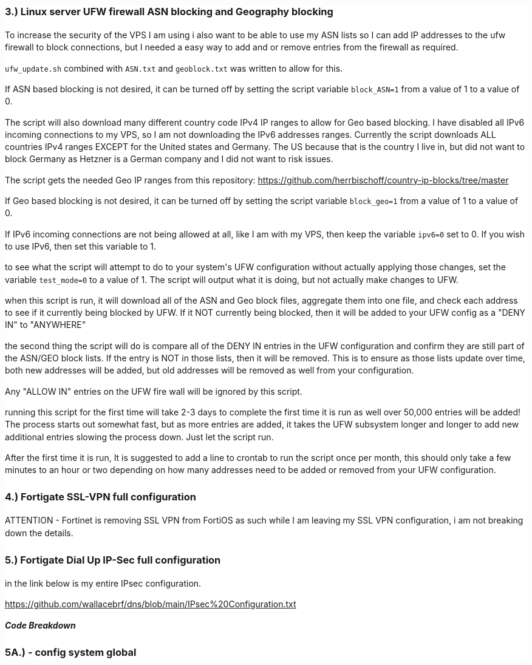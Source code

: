 ### 3.) Linux server UFW firewall ASN blocking and Geography blocking

To increase the security of the VPS I am using i also want to be able to use my ASN lists so I can add IP addresses to the ufw firewall to block connections, but I needed a easy way to add and or remove entries from the firewall as required. 

```ufw_update.sh``` combined with ```ASN.txt``` and ```geoblock.txt``` was written to allow for this. 

If ASN based blocking is not desired, it can be turned off by setting the script variable ```block_ASN=1``` from a value of 1 to a value of 0. 

The script will also download many different country code IPv4 IP ranges to allow for Geo based blocking. I have disabled all IPv6 incoming connections to my VPS, so I am not downloading the IPv6 addresses ranges. Currently the script downloads ALL countries IPv4 ranges EXCEPT for the United states and Germany. The US because that is the country I live in, but did not want to block Germany as Hetzner is a German company and I did not want to risk issues. 

The script gets the needed Geo IP ranges from this repository: https://github.com/herrbischoff/country-ip-blocks/tree/master

If Geo based blocking is not desired, it can be turned off by setting the script variable ```block_geo=1``` from a value of 1 to a value of 0. 

If IPv6 incoming connections are not being allowed at all, like I am with my VPS, then keep the variable ```ipv6=0``` set to 0. If you wish to use IPv6, then set this variable to 1. 

to see what the script will attempt to do to your system's UFW configuration without actually applying those changes, set the variable ```test_mode=0``` to a value of 1. The script will output what it is doing, but not actually make changes to UFW. 

when this script is run, it will download all of the ASN and Geo block files, aggregate them into one file, and check each address to see if it currently being blocked by UFW. If it NOT currently being blocked, then it will be added to your UFW config as a "DENY IN" to "ANYWHERE"

the second thing the script will do is compare all of the DENY IN entries in the UFW configuration and confirm they are still part of the ASN/GEO block lists. If the entry is NOT in those lists, then it will be removed. This is to ensure as those lists update over time, both new addresses will be added, but old addresses will be removed as well from your configuration. 

Any "ALLOW IN" entries on the UFW fire wall will be ignored by this script. 

running this script for the first time will take 2-3 days to complete the first time it is run as well over 50,000 entries will be added! The process starts out somewhat fast, but as more entries are added, it takes the UFW subsystem longer and longer to add new additional entries slowing the process down. Just let the script run. 

After the first time it is run, It is suggested to add a line to crontab to run the script once per month, this should only take a few minutes to an hour or two depending on how many addresses need to be added or removed from your UFW configuration. 

### 4.) Fortigate SSL-VPN full configuration

ATTENTION - Fortinet is removing SSL VPN from FortiOS as such while I am leaving my SSL VPN configuration, i am not breaking down the details. 
### 5.) Fortigate Dial Up IP-Sec full configuration

in the link below is my entire IPsec configuration. 

https://github.com/wallacebrf/dns/blob/main/IPsec%20Configuration.txt

***Code Breakdown***

### 5A.) - config system global
```